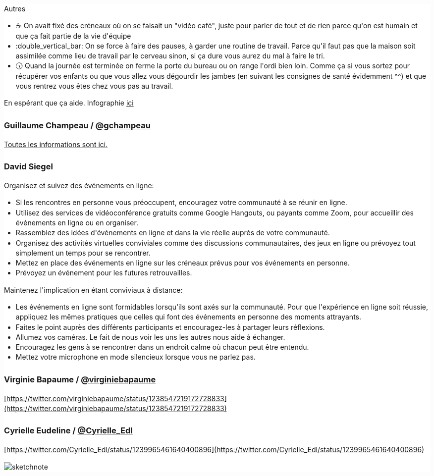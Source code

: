Autres
- :coffee: On avait fixé des créneaux où on se faisait un "vidéo café", juste pour parler de tout et de rien parce qu'on est humain et que ça fait partie de la vie d'équipe
- :double_vertical_bar: On se force à faire des pauses, à garder une routine de travail. Parce qu'il faut pas que la maison soit assimilée comme lieu de travail par le cerveau sinon, si ça dure vous aurez du mal à faire le tri.
- :clock530: Quand la journée est terminée on ferme la porte du bureau ou on range l'ordi bien loin. Comme ça si vous sortez pour récupérer vos enfants ou que vous allez vous dégourdir les jambes (en suivant les consignes de santé évidemment ^^) et que vous rentrez vous êtes chez vous pas au travail.

En espérant que ça aide. Infographie [ici](https://pbs.twimg.com/media/ETzw_TsXgAAYsPH?format=jpg&name=large)

### Guillaume Champeau / [@gchampeau](https://twitter.com/gchampeau)

[Toutes les informations sont ici.](https://threadreaderapp.com/thread/1238200706844233728.html)

### David Siegel

Organisez et suivez des événements en ligne:
- Si les rencontres en personne vous préoccupent, encouragez votre communauté à se réunir en ligne.
- Utilisez des services de vidéoconférence gratuits comme Google Hangouts, ou payants comme Zoom, pour accueillir des événements en ligne ou en organiser.
- Rassemblez des idées d'événements en ligne et dans la vie réelle auprès de votre communauté.
- Organisez des activités virtuelles conviviales comme des discussions communautaires, des jeux en ligne ou prévoyez tout simplement un temps pour se rencontrer.
- Mettez en place des événements en ligne sur les créneaux prévus pour vos événements en personne.
- Prévoyez un événement pour les futures retrouvailles.

Maintenez l'implication en étant conviviaux à distance: 
- Les événements en ligne sont formidables lorsqu'ils sont axés sur la communauté. Pour que l'expérience en ligne soit réussie, appliquez les mêmes pratiques que celles qui font des événements en personne des moments attrayants.
- Faites le point auprès des différents participants et encouragez-les à partager leurs réflexions.
- Allumez vos caméras. Le fait de nous voir les uns les autres nous aide à échanger.
- Encouragez les gens à se rencontrer dans un endroit calme où chacun peut être entendu.
- Mettez votre microphone en mode silencieux lorsque vous ne parlez pas.

### Virginie Bapaume / [@virginiebapaume](https://twitter.com/virginiebapaume)

[https://twitter.com/virginiebapaume/status/1238547219172728833](https://twitter.com/virginiebapaume/status/1238547219172728833)

### Cyrielle Eudeline / [@Cyrielle_Edl](https://twitter.com/Cyrielle_Edl)

[https://twitter.com/Cyrielle_Edl/status/1239965461640400896](https://twitter.com/Cyrielle_Edl/status/1239965461640400896)

![sketchnote](https://pbs.twimg.com/media/ETU-ARyUwAMsSwt?format=jpg&name=large)
